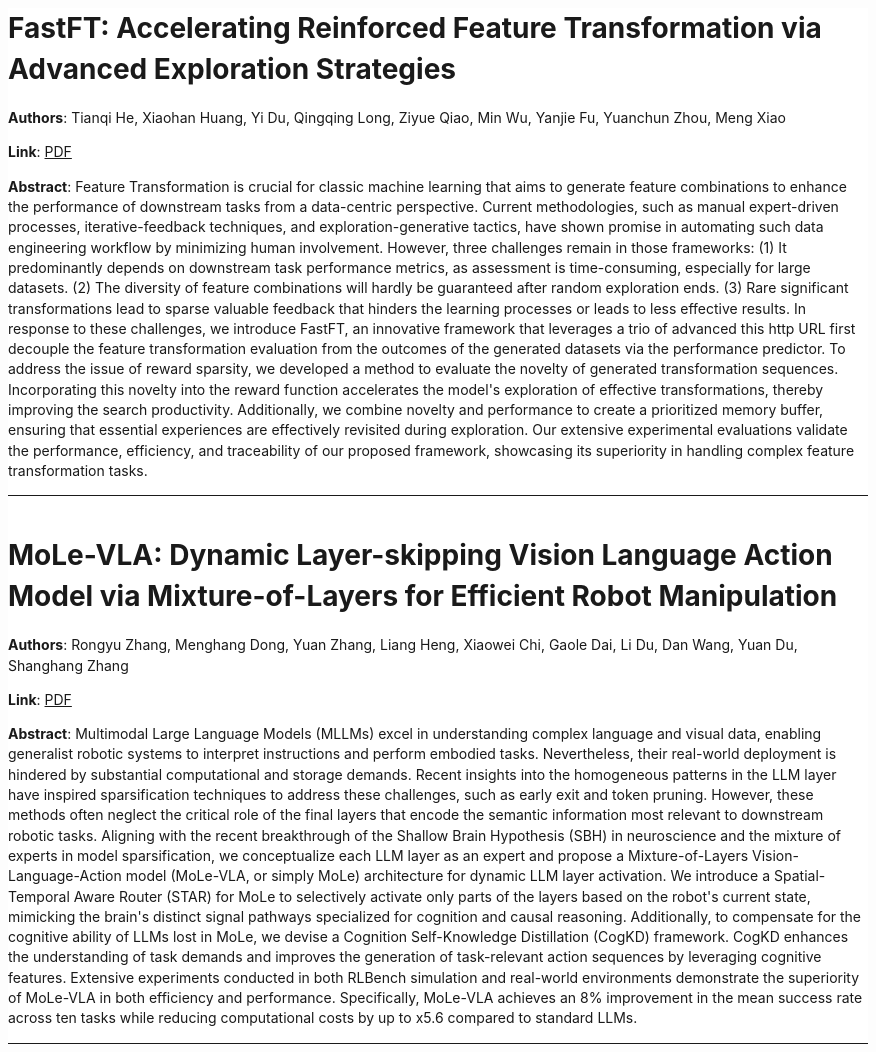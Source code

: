 # FastFT: Accelerating Reinforced Feature Transformation via Advanced Exploration Strategies 

**Authors**: Tianqi He, Xiaohan Huang, Yi Du, Qingqing Long, Ziyue Qiao, Min Wu, Yanjie Fu, Yuanchun Zhou, Meng Xiao  

**Link**: [PDF](https://arxiv.org/pdf/2503.20394)  

**Abstract**: Feature Transformation is crucial for classic machine learning that aims to generate feature combinations to enhance the performance of downstream tasks from a data-centric perspective. Current methodologies, such as manual expert-driven processes, iterative-feedback techniques, and exploration-generative tactics, have shown promise in automating such data engineering workflow by minimizing human involvement. However, three challenges remain in those frameworks: (1) It predominantly depends on downstream task performance metrics, as assessment is time-consuming, especially for large datasets. (2) The diversity of feature combinations will hardly be guaranteed after random exploration ends. (3) Rare significant transformations lead to sparse valuable feedback that hinders the learning processes or leads to less effective results. In response to these challenges, we introduce FastFT, an innovative framework that leverages a trio of advanced this http URL first decouple the feature transformation evaluation from the outcomes of the generated datasets via the performance predictor. To address the issue of reward sparsity, we developed a method to evaluate the novelty of generated transformation sequences. Incorporating this novelty into the reward function accelerates the model's exploration of effective transformations, thereby improving the search productivity. Additionally, we combine novelty and performance to create a prioritized memory buffer, ensuring that essential experiences are effectively revisited during exploration. Our extensive experimental evaluations validate the performance, efficiency, and traceability of our proposed framework, showcasing its superiority in handling complex feature transformation tasks. 

---
# MoLe-VLA: Dynamic Layer-skipping Vision Language Action Model via Mixture-of-Layers for Efficient Robot Manipulation 

**Authors**: Rongyu Zhang, Menghang Dong, Yuan Zhang, Liang Heng, Xiaowei Chi, Gaole Dai, Li Du, Dan Wang, Yuan Du, Shanghang Zhang  

**Link**: [PDF](https://arxiv.org/pdf/2503.20384)  

**Abstract**: Multimodal Large Language Models (MLLMs) excel in understanding complex language and visual data, enabling generalist robotic systems to interpret instructions and perform embodied tasks. Nevertheless, their real-world deployment is hindered by substantial computational and storage demands. Recent insights into the homogeneous patterns in the LLM layer have inspired sparsification techniques to address these challenges, such as early exit and token pruning. However, these methods often neglect the critical role of the final layers that encode the semantic information most relevant to downstream robotic tasks. Aligning with the recent breakthrough of the Shallow Brain Hypothesis (SBH) in neuroscience and the mixture of experts in model sparsification, we conceptualize each LLM layer as an expert and propose a Mixture-of-Layers Vision-Language-Action model (MoLe-VLA, or simply MoLe) architecture for dynamic LLM layer activation. We introduce a Spatial-Temporal Aware Router (STAR) for MoLe to selectively activate only parts of the layers based on the robot's current state, mimicking the brain's distinct signal pathways specialized for cognition and causal reasoning. Additionally, to compensate for the cognitive ability of LLMs lost in MoLe, we devise a Cognition Self-Knowledge Distillation (CogKD) framework. CogKD enhances the understanding of task demands and improves the generation of task-relevant action sequences by leveraging cognitive features. Extensive experiments conducted in both RLBench simulation and real-world environments demonstrate the superiority of MoLe-VLA in both efficiency and performance. Specifically, MoLe-VLA achieves an 8% improvement in the mean success rate across ten tasks while reducing computational costs by up to x5.6 compared to standard LLMs. 

---